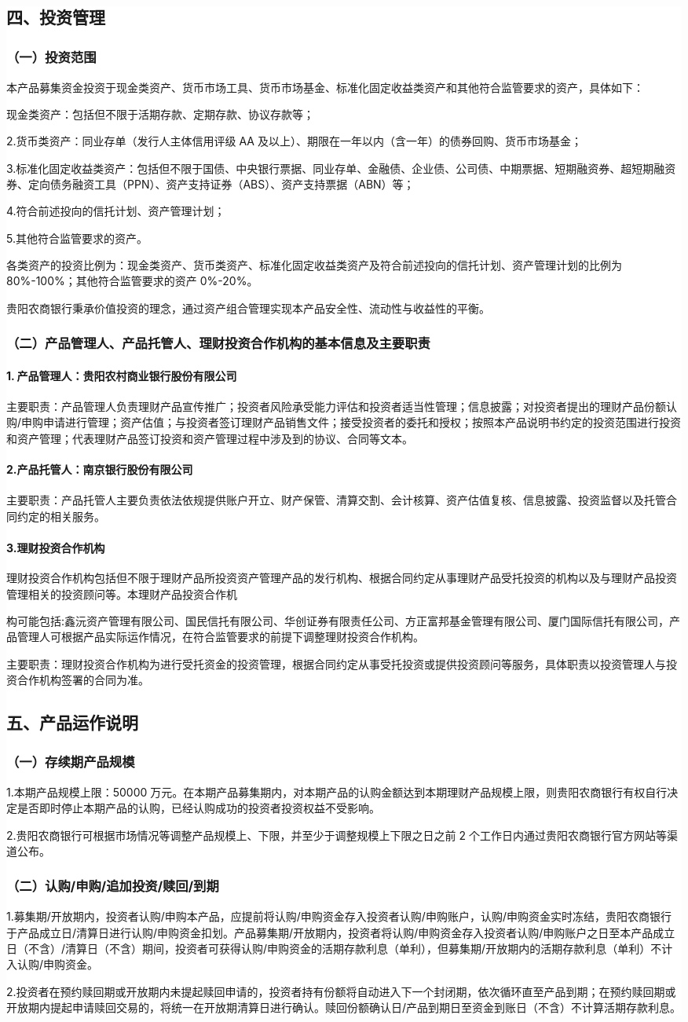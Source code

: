 ## 四、投资管理  

### （一）投资范围  

本产品募集资金投资于现金类资产、货币市场工具、货币市场基金、标准化固定收益类资产和其他符合监管要求的资产，具体如下：  

现金类资产：包括但不限于活期存款、定期存款、协议存款等；  

2.货币类资产：同业存单（发行人主体信用评级 AA 及以上）、期限在一年以内（含一年）的债券回购、货币市场基金；  

3.标准化固定收益类资产：包括但不限于国债、中央银行票据、同业存单、金融债、企业债、公司债、中期票据、短期融资券、超短期融资券、定向债务融资工具（PPN）、资产支持证券（ABS）、资产支持票据（ABN）等；  

4.符合前述投向的信托计划、资产管理计划；  

5.其他符合监管要求的资产。  

各类资产的投资比例为：现金类资产、货币类资产、标准化固定收益类资产及符合前述投向的信托计划、资产管理计划的比例为 80%-100%；其他符合监管要求的资产 0%-20%。  

贵阳农商银行秉承价值投资的理念，通过资产组合管理实现本产品安全性、流动性与收益性的平衡。  

### （二）产品管理人、产品托管人、理财投资合作机构的基本信息及主要职责  

#### 1. 产品管理人：贵阳农村商业银行股份有限公司  

主要职责：产品管理人负责理财产品宣传推广；投资者风险承受能力评估和投资者适当性管理；信息披露；对投资者提出的理财产品份额认购/申购申请进行管理；资产估值；与投资者签订理财产品销售文件；接受投资者的委托和授权；按照本产品说明书约定的投资范围进行投资和资产管理；代表理财产品签订投资和资产管理过程中涉及到的协议、合同等文本。  

#### 2.产品托管人：南京银行股份有限公司  

主要职责：产品托管人主要负责依法依规提供账户开立、财产保管、清算交割、会计核算、资产估值复核、信息披露、投资监督以及托管合同约定的相关服务。  

#### 3.理财投资合作机构  

理财投资合作机构包括但不限于理财产品所投资资产管理产品的发行机构、根据合同约定从事理财产品受托投资的机构以及与理财产品投资管理相关的投资顾问等。本理财产品投资合作机  

构可能包括:鑫沅资产管理有限公司、国民信托有限公司、华创证券有限责任公司、方正富邦基金管理有限公司、厦门国际信托有限公司，产品管理人可根据产品实际运作情况，在符合监管要求的前提下调整理财投资合作机构。  

主要职责：理财投资合作机构为进行受托资金的投资管理，根据合同约定从事受托投资或提供投资顾问等服务，具体职责以投资管理人与投资合作机构签署的合同为准。  

## 五、产品运作说明  

### （一）存续期产品规模  

1.本期产品规模上限：50000 万元。在本期产品募集期内，对本期产品的认购金额达到本期理财产品规模上限，则贵阳农商银行有权自行决定是否即时停止本期产品的认购，已经认购成功的投资者投资权益不受影响。  

2.贵阳农商银行可根据市场情况等调整产品规模上、下限，并至少于调整规模上下限之日之前 2 个工作日内通过贵阳农商银行官方网站等渠道公布。  

### （二）认购/申购/追加投资/赎回/到期  

1.募集期/开放期内，投资者认购/申购本产品，应提前将认购/申购资金存入投资者认购/申购账户，认购/申购资金实时冻结，贵阳农商银行于产品成立日/清算日进行认购/申购资金扣划。产品募集期/开放期内，投资者将认购/申购资金存入投资者认购/申购账户之日至本产品成立日（不含）/清算日（不含）期间，投资者可获得认购/申购资金的活期存款利息（单利），但募集期/开放期内的活期存款利息（单利）不计入认购/申购资金。  

2.投资者在预约赎回期或开放期内未提起赎回申请的，投资者持有份额将自动进入下一个封闭期，依次循环直至产品到期；在预约赎回期或开放期内提起申请赎回交易的，将统一在开放期清算日进行确认。赎回份额确认日/产品到期日至资金到账日（不含）不计算活期存款利息。  
